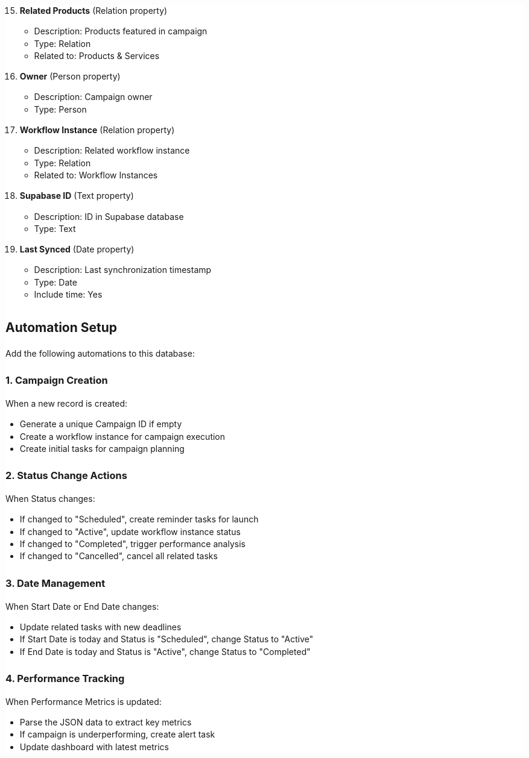 15. **Related Products** (Relation property)
    - Description: Products featured in campaign
    - Type: Relation
    - Related to: Products & Services

16. **Owner** (Person property)
    - Description: Campaign owner
    - Type: Person

17. **Workflow Instance** (Relation property)
    - Description: Related workflow instance
    - Type: Relation
    - Related to: Workflow Instances

18. **Supabase ID** (Text property)
    - Description: ID in Supabase database
    - Type: Text

19. **Last Synced** (Date property)
    - Description: Last synchronization timestamp
    - Type: Date
    - Include time: Yes

## Automation Setup

Add the following automations to this database:

### 1. Campaign Creation

When a new record is created:
- Generate a unique Campaign ID if empty
- Create a workflow instance for campaign execution
- Create initial tasks for campaign planning

### 2. Status Change Actions

When Status changes:
- If changed to "Scheduled", create reminder tasks for launch
- If changed to "Active", update workflow instance status
- If changed to "Completed", trigger performance analysis
- If changed to "Cancelled", cancel all related tasks

### 3. Date Management

When Start Date or End Date changes:
- Update related tasks with new deadlines
- If Start Date is today and Status is "Scheduled", change Status to "Active"
- If End Date is today and Status is "Active", change Status to "Completed"

### 4. Performance Tracking

When Performance Metrics is updated:
- Parse the JSON data to extract key metrics
- If campaign is underperforming, create alert task
- Update dashboard with latest metrics
